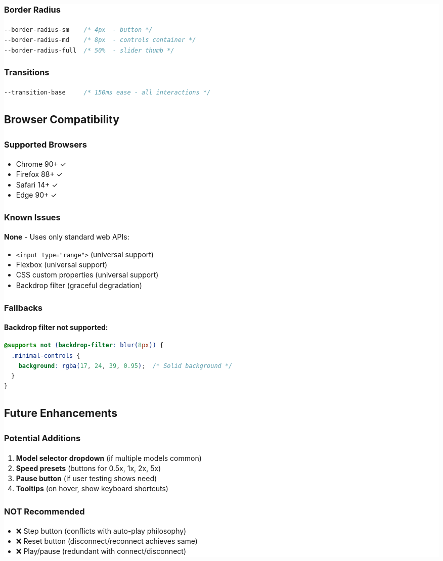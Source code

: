 ### Border Radius
```css
--border-radius-sm    /* 4px  - button */
--border-radius-md    /* 8px  - controls container */
--border-radius-full  /* 50%  - slider thumb */
```

### Transitions
```css
--transition-base     /* 150ms ease - all interactions */
```

## Browser Compatibility

### Supported Browsers
- Chrome 90+ ✓
- Firefox 88+ ✓
- Safari 14+ ✓
- Edge 90+ ✓

### Known Issues
**None** - Uses only standard web APIs:
- `<input type="range">` (universal support)
- Flexbox (universal support)
- CSS custom properties (universal support)
- Backdrop filter (graceful degradation)

### Fallbacks

**Backdrop filter not supported:**
```css
@supports not (backdrop-filter: blur(8px)) {
  .minimal-controls {
    background: rgba(17, 24, 39, 0.95);  /* Solid background */
  }
}
```

## Future Enhancements

### Potential Additions
1. **Model selector dropdown** (if multiple models common)
2. **Speed presets** (buttons for 0.5x, 1x, 2x, 5x)
3. **Pause button** (if user testing shows need)
4. **Tooltips** (on hover, show keyboard shortcuts)

### NOT Recommended
- ❌ Step button (conflicts with auto-play philosophy)
- ❌ Reset button (disconnect/reconnect achieves same)
- ❌ Play/pause (redundant with connect/disconnect)
